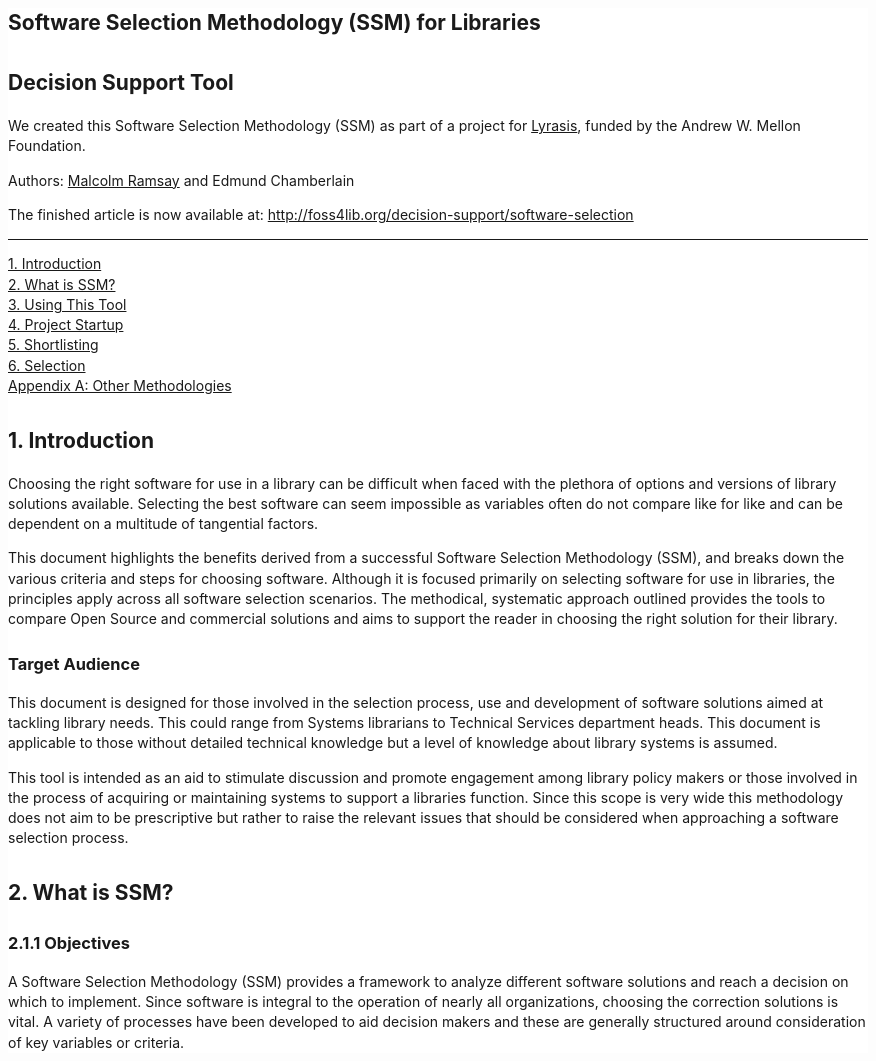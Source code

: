 <div class="row-fluid">
<div class="hero-unit">
<h2>Software Selection Methodology (SSM) for Libraries</h2>
<h2>Decision Support Tool</h2>
</div>
</div>

We created this Software Selection Methodology (SSM) as part of a project for [Lyrasis](http://foss4lib.org), funded by the Andrew W. Mellon Foundation.

Authors: [Malcolm Ramsay](/people/malcolm) and Edmund Chamberlain

The finished article is now available at: <http://foss4lib.org/decision-support/software-selection>

<hr></hr>

<a href="#intro">1. Introduction</a><br>
<a href="#SSM">2. What is SSM?</a><br>
<a href="#usingthistool">3. Using This Tool</a><br>
<a href="#projectstartup">4. Project Startup</a><br>
<a href="#shortlisting">5. Shortlisting</a><br>
<a href="#selection">6. Selection</a><br>
<a href="#appendixa">Appendix A: Other Methodologies</a><br>


<h2><a name="intro"></a>1. Introduction</h2>

Choosing the right software for use in a library can be difficult when faced with the plethora of options and versions of library solutions available. Selecting the best software can seem impossible as variables often do not compare like for like and can be dependent on a multitude of tangential factors.

This document highlights the benefits derived from a successful Software Selection Methodology (SSM), and breaks down the various criteria and steps for choosing software. Although it is focused primarily on selecting software for use in libraries, the principles apply across all software selection scenarios. The methodical, systematic approach outlined provides the tools to compare Open Source and commercial solutions and aims to support the reader in choosing the right solution for their library.

### Target Audience
This document is designed for those involved in the selection process, use and development of software solutions aimed at tackling library needs. This could range from Systems librarians to Technical Services department heads. This document is applicable to those without detailed technical knowledge but a level of knowledge about library systems is assumed.

This tool is intended as an aid to stimulate discussion and promote engagement among library policy makers or those involved in the process of acquiring or maintaining systems to support a libraries function. Since this scope is very wide this methodology does not aim to be prescriptive but rather to raise the relevant issues that should be considered when approaching a software selection process.

<h2><a name="SSM"></a>2. What is SSM?</h2>

### 2.1.1 Objectives

A Software Selection Methodology (SSM) provides a framework to analyze different software solutions and reach a decision on which to implement. Since software is integral to the operation of nearly all organizations, choosing the correction solutions is vital. A variety of processes have been developed to aid decision makers and these are generally structured around consideration of key variables or criteria.
